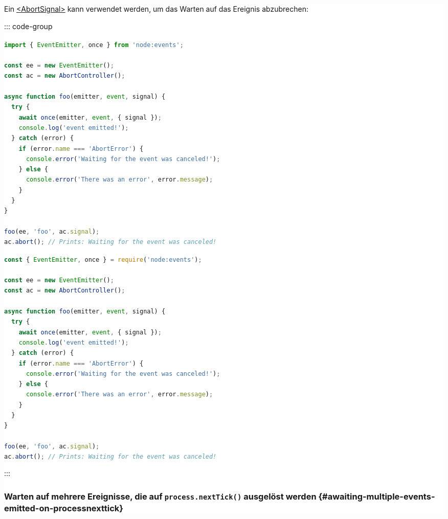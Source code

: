 Ein [\<AbortSignal\>](/de/nodejs/api/globals#class-abortsignal) kann verwendet werden, um das Warten auf das Ereignis abzubrechen:

::: code-group
```js [ESM]
import { EventEmitter, once } from 'node:events';

const ee = new EventEmitter();
const ac = new AbortController();

async function foo(emitter, event, signal) {
  try {
    await once(emitter, event, { signal });
    console.log('event emitted!');
  } catch (error) {
    if (error.name === 'AbortError') {
      console.error('Waiting for the event was canceled!');
    } else {
      console.error('There was an error', error.message);
    }
  }
}

foo(ee, 'foo', ac.signal);
ac.abort(); // Prints: Waiting for the event was canceled!
```

```js [CJS]
const { EventEmitter, once } = require('node:events');

const ee = new EventEmitter();
const ac = new AbortController();

async function foo(emitter, event, signal) {
  try {
    await once(emitter, event, { signal });
    console.log('event emitted!');
  } catch (error) {
    if (error.name === 'AbortError') {
      console.error('Waiting for the event was canceled!');
    } else {
      console.error('There was an error', error.message);
    }
  }
}

foo(ee, 'foo', ac.signal);
ac.abort(); // Prints: Waiting for the event was canceled!
```
:::


### Warten auf mehrere Ereignisse, die auf `process.nextTick()` ausgelöst werden {#awaiting-multiple-events-emitted-on-processnexttick}

